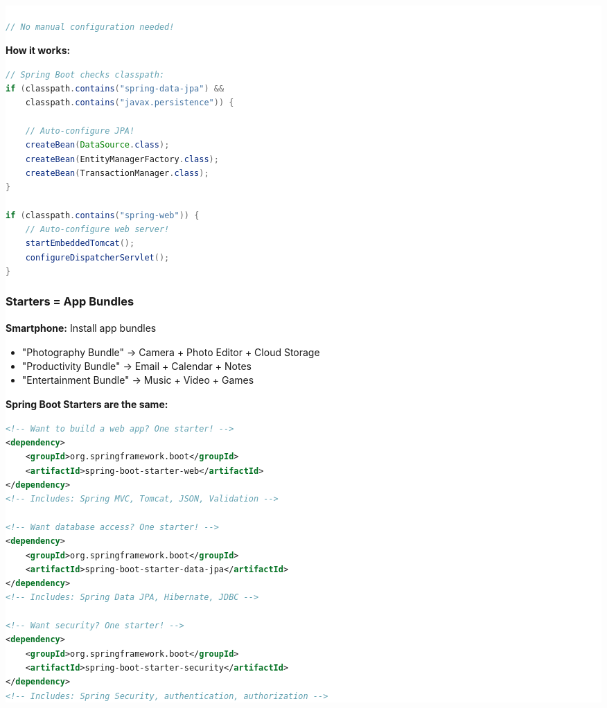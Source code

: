 ```java

// No manual configuration needed!
```

**How it works:**

```java
// Spring Boot checks classpath:
if (classpath.contains("spring-data-jpa") &&
    classpath.contains("javax.persistence")) {

    // Auto-configure JPA!
    createBean(DataSource.class);
    createBean(EntityManagerFactory.class);
    createBean(TransactionManager.class);
}

if (classpath.contains("spring-web")) {
    // Auto-configure web server!
    startEmbeddedTomcat();
    configureDispatcherServlet();
}
```

### Starters = App Bundles

**Smartphone:** Install app bundles
- "Photography Bundle" → Camera + Photo Editor + Cloud Storage
- "Productivity Bundle" → Email + Calendar + Notes
- "Entertainment Bundle" → Music + Video + Games

**Spring Boot Starters are the same:**

```xml
<!-- Want to build a web app? One starter! -->
<dependency>
    <groupId>org.springframework.boot</groupId>
    <artifactId>spring-boot-starter-web</artifactId>
</dependency>
<!-- Includes: Spring MVC, Tomcat, JSON, Validation -->

<!-- Want database access? One starter! -->
<dependency>
    <groupId>org.springframework.boot</groupId>
    <artifactId>spring-boot-starter-data-jpa</artifactId>
</dependency>
<!-- Includes: Spring Data JPA, Hibernate, JDBC -->

<!-- Want security? One starter! -->
<dependency>
    <groupId>org.springframework.boot</groupId>
    <artifactId>spring-boot-starter-security</artifactId>
</dependency>
<!-- Includes: Spring Security, authentication, authorization -->
```
